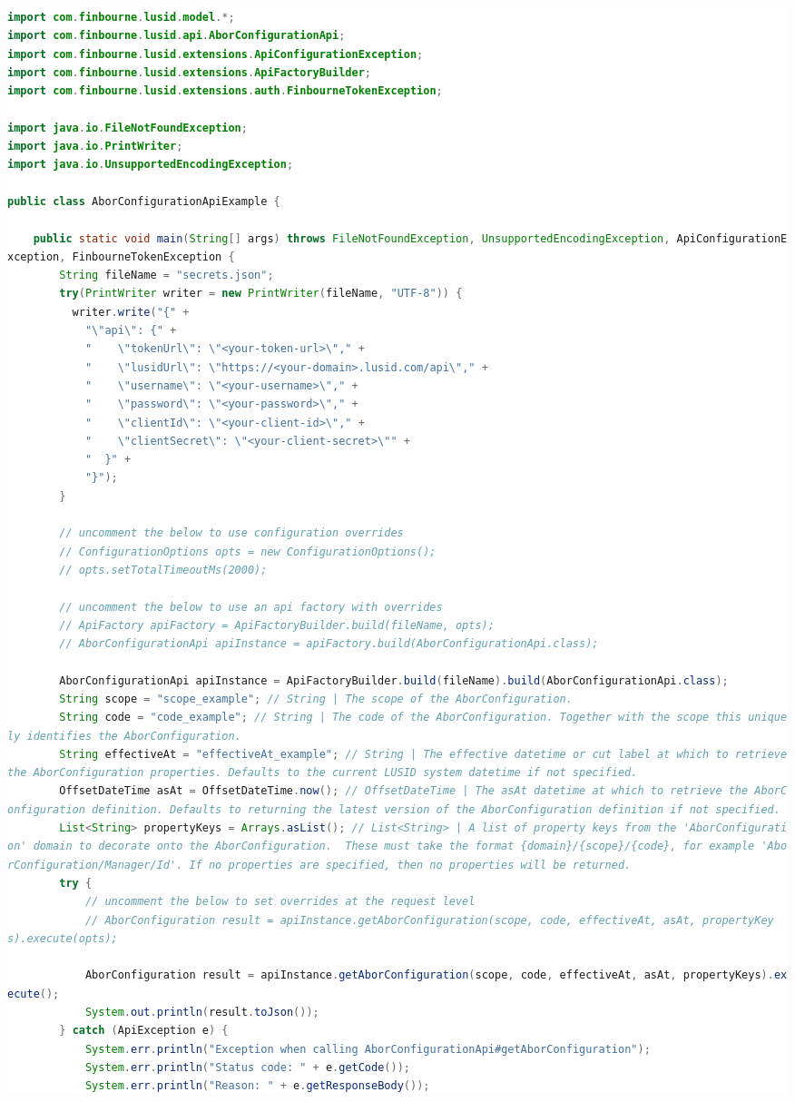 ```java
import com.finbourne.lusid.model.*;
import com.finbourne.lusid.api.AborConfigurationApi;
import com.finbourne.lusid.extensions.ApiConfigurationException;
import com.finbourne.lusid.extensions.ApiFactoryBuilder;
import com.finbourne.lusid.extensions.auth.FinbourneTokenException;

import java.io.FileNotFoundException;
import java.io.PrintWriter;
import java.io.UnsupportedEncodingException;

public class AborConfigurationApiExample {

    public static void main(String[] args) throws FileNotFoundException, UnsupportedEncodingException, ApiConfigurationException, FinbourneTokenException {
        String fileName = "secrets.json";
        try(PrintWriter writer = new PrintWriter(fileName, "UTF-8")) {
          writer.write("{" +
            "\"api\": {" +
            "    \"tokenUrl\": \"<your-token-url>\"," +
            "    \"lusidUrl\": \"https://<your-domain>.lusid.com/api\"," +
            "    \"username\": \"<your-username>\"," +
            "    \"password\": \"<your-password>\"," +
            "    \"clientId\": \"<your-client-id>\"," +
            "    \"clientSecret\": \"<your-client-secret>\"" +
            "  }" +
            "}");
        }

        // uncomment the below to use configuration overrides
        // ConfigurationOptions opts = new ConfigurationOptions();
        // opts.setTotalTimeoutMs(2000);
        
        // uncomment the below to use an api factory with overrides
        // ApiFactory apiFactory = ApiFactoryBuilder.build(fileName, opts);
        // AborConfigurationApi apiInstance = apiFactory.build(AborConfigurationApi.class);

        AborConfigurationApi apiInstance = ApiFactoryBuilder.build(fileName).build(AborConfigurationApi.class);
        String scope = "scope_example"; // String | The scope of the AborConfiguration.
        String code = "code_example"; // String | The code of the AborConfiguration. Together with the scope this uniquely identifies the AborConfiguration.
        String effectiveAt = "effectiveAt_example"; // String | The effective datetime or cut label at which to retrieve the AborConfiguration properties. Defaults to the current LUSID system datetime if not specified.
        OffsetDateTime asAt = OffsetDateTime.now(); // OffsetDateTime | The asAt datetime at which to retrieve the AborConfiguration definition. Defaults to returning the latest version of the AborConfiguration definition if not specified.
        List<String> propertyKeys = Arrays.asList(); // List<String> | A list of property keys from the 'AborConfiguration' domain to decorate onto the AborConfiguration.  These must take the format {domain}/{scope}/{code}, for example 'AborConfiguration/Manager/Id'. If no properties are specified, then no properties will be returned.
        try {
            // uncomment the below to set overrides at the request level
            // AborConfiguration result = apiInstance.getAborConfiguration(scope, code, effectiveAt, asAt, propertyKeys).execute(opts);

            AborConfiguration result = apiInstance.getAborConfiguration(scope, code, effectiveAt, asAt, propertyKeys).execute();
            System.out.println(result.toJson());
        } catch (ApiException e) {
            System.err.println("Exception when calling AborConfigurationApi#getAborConfiguration");
            System.err.println("Status code: " + e.getCode());
            System.err.println("Reason: " + e.getResponseBody());
```